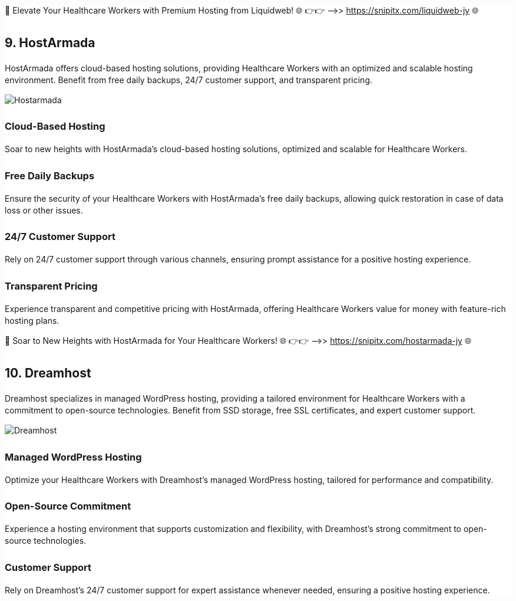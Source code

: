 🚀 Elevate Your Healthcare Workers with Premium Hosting from Liquidweb! 🌐
👉👉 -->> https://snipitx.com/liquidweb-jy 🌐

## 9. HostArmada

HostArmada offers cloud-based hosting solutions, providing Healthcare Workers with an optimized and scalable hosting environment. Benefit from free daily backups, 24/7 customer support, and transparent pricing.

![Hostarmada](https://i.imgur.com/KFbdf3o.jpeg "Hostarmada Hosting")

### Cloud-Based Hosting
Soar to new heights with HostArmada’s cloud-based hosting solutions, optimized and scalable for Healthcare Workers.

### Free Daily Backups
Ensure the security of your Healthcare Workers with HostArmada’s free daily backups, allowing quick restoration in case of data loss or other issues.

### 24/7 Customer Support
Rely on 24/7 customer support through various channels, ensuring prompt assistance for a positive hosting experience.

### Transparent Pricing
Experience transparent and competitive pricing with HostArmada, offering Healthcare Workers value for money with feature-rich hosting plans.

🚀 Soar to New Heights with HostArmada for Your Healthcare Workers! 🌐
👉👉 -->> https://snipitx.com/hostarmada-jy 🌐

## 10. Dreamhost

Dreamhost specializes in managed WordPress hosting, providing a tailored environment for Healthcare Workers with a commitment to open-source technologies. Benefit from SSD storage, free SSL certificates, and expert customer support.

![Dreamhost](https://i.imgur.com/rXIg8ip.jpeg "Dreamhost Hosting")

### Managed WordPress Hosting
Optimize your Healthcare Workers with Dreamhost’s managed WordPress hosting, tailored for performance and compatibility.

### Open-Source Commitment
Experience a hosting environment that supports customization and flexibility, with Dreamhost’s strong commitment to open-source technologies.

### Customer Support
Rely on Dreamhost’s 24/7 customer support for expert assistance whenever needed, ensuring a positive hosting experience.
